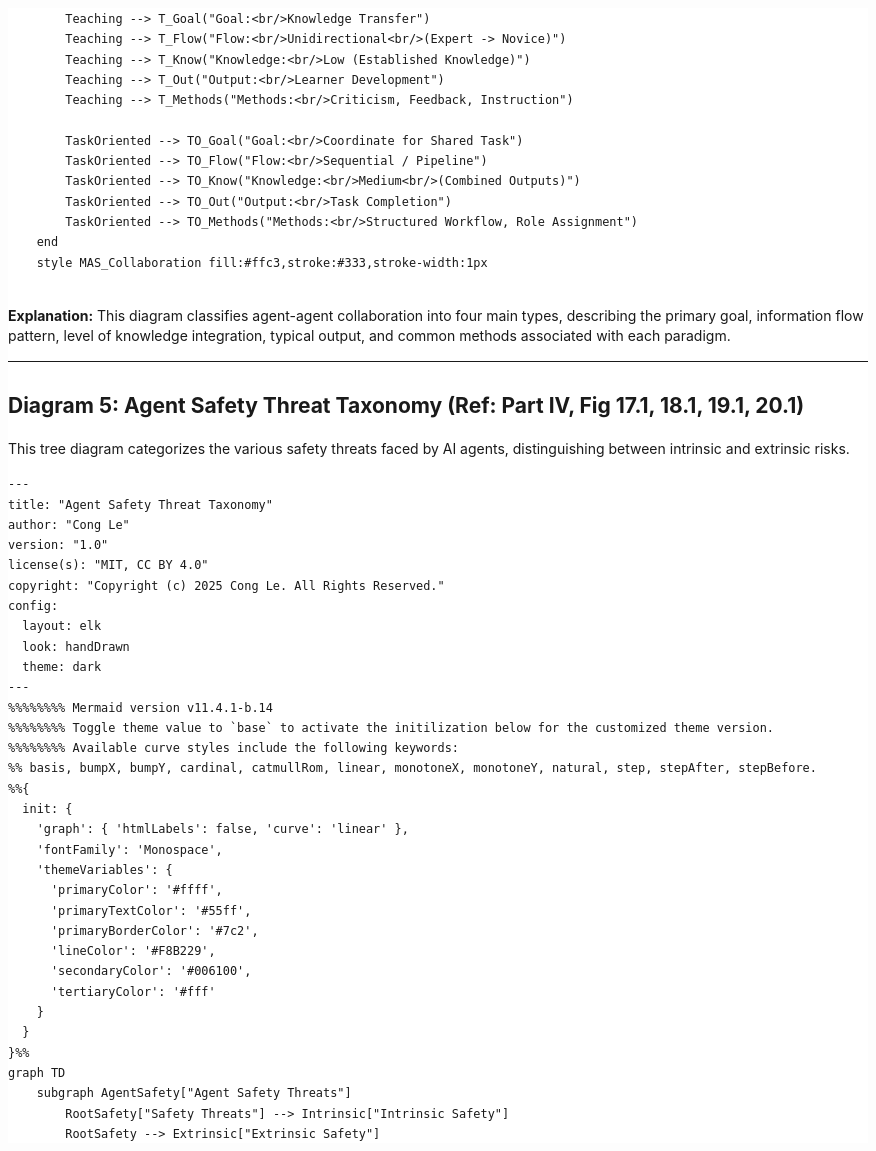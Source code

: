 ```mermaid
        Teaching --> T_Goal("Goal:<br/>Knowledge Transfer")
        Teaching --> T_Flow("Flow:<br/>Unidirectional<br/>(Expert -> Novice)")
        Teaching --> T_Know("Knowledge:<br/>Low (Established Knowledge)")
        Teaching --> T_Out("Output:<br/>Learner Development")
        Teaching --> T_Methods("Methods:<br/>Criticism, Feedback, Instruction")

        TaskOriented --> TO_Goal("Goal:<br/>Coordinate for Shared Task")
        TaskOriented --> TO_Flow("Flow:<br/>Sequential / Pipeline")
        TaskOriented --> TO_Know("Knowledge:<br/>Medium<br/>(Combined Outputs)")
        TaskOriented --> TO_Out("Output:<br/>Task Completion")
        TaskOriented --> TO_Methods("Methods:<br/>Structured Workflow, Role Assignment")
    end
    style MAS_Collaboration fill:#ffc3,stroke:#333,stroke-width:1px
    
```


**Explanation:** This diagram classifies agent-agent collaboration into four main types, describing the primary goal, information flow pattern, level of knowledge integration, typical output, and common methods associated with each paradigm.

---

## Diagram 5: Agent Safety Threat Taxonomy (Ref: Part IV, Fig 17.1, 18.1, 19.1, 20.1)

This tree diagram categorizes the various safety threats faced by AI agents, distinguishing between intrinsic and extrinsic risks.

```mermaid
---
title: "Agent Safety Threat Taxonomy"
author: "Cong Le"
version: "1.0"
license(s): "MIT, CC BY 4.0"
copyright: "Copyright (c) 2025 Cong Le. All Rights Reserved."
config:
  layout: elk
  look: handDrawn
  theme: dark
---
%%%%%%%% Mermaid version v11.4.1-b.14
%%%%%%%% Toggle theme value to `base` to activate the initilization below for the customized theme version.
%%%%%%%% Available curve styles include the following keywords:
%% basis, bumpX, bumpY, cardinal, catmullRom, linear, monotoneX, monotoneY, natural, step, stepAfter, stepBefore.
%%{
  init: {
    'graph': { 'htmlLabels': false, 'curve': 'linear' },
    'fontFamily': 'Monospace',
    'themeVariables': {
      'primaryColor': '#ffff',
      'primaryTextColor': '#55ff',
      'primaryBorderColor': '#7c2',
      'lineColor': '#F8B229',
      'secondaryColor': '#006100',
      'tertiaryColor': '#fff'
    }
  }
}%%
graph TD
    subgraph AgentSafety["Agent Safety Threats"]
        RootSafety["Safety Threats"] --> Intrinsic["Intrinsic Safety"]
        RootSafety --> Extrinsic["Extrinsic Safety"]
```